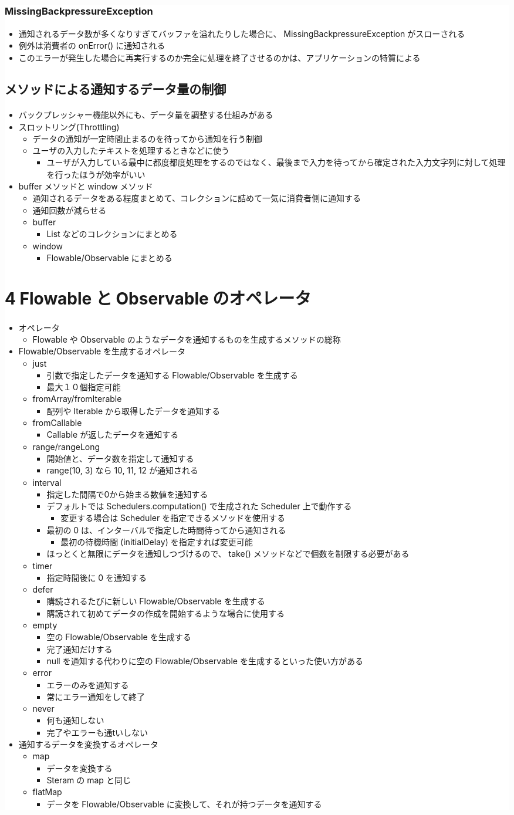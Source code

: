 ### MissingBackpressureException
- 通知されるデータ数が多くなりすぎてバッファを溢れたりした場合に、 MissingBackpressureException がスローされる
- 例外は消費者の onError() に通知される
- このエラーが発生した場合に再実行するのか完全に処理を終了させるのかは、アプリケーションの特質による

## メソッドによる通知するデータ量の制御
- バックプレッシャー機能以外にも、データ量を調整する仕組みがある
- スロットリング(Throttling)
    - データの通知が一定時間止まるのを待ってから通知を行う制御
    - ユーザの入力したテキストを処理するときなどに使う
        - ユーザが入力している最中に都度都度処理をするのではなく、最後まで入力を待ってから確定された入力文字列に対して処理を行ったほうが効率がいい
- buffer メソッドと window メソッド
    - 通知されるデータをある程度まとめて、コレクションに詰めて一気に消費者側に通知する
    - 通知回数が減らせる
    - buffer
        - List などのコレクションにまとめる
    - window
        - Flowable/Observable にまとめる

# 4 Flowable と Observable のオペレータ
- オペレータ
    - Flowable や Observable のようなデータを通知するものを生成するメソッドの総称
- Flowable/Observable を生成するオペレータ
    - just
        - 引数で指定したデータを通知する Flowable/Observable を生成する
        - 最大１０個指定可能
    - fromArray/fromIterable
        - 配列や Iterable から取得したデータを通知する
    - fromCallable
        - Callable が返したデータを通知する
    - range/rangeLong
        - 開始値と、データ数を指定して通知する
        - range(10, 3) なら 10, 11, 12 が通知される
    - interval
        - 指定した間隔で0から始まる数値を通知する
        - デフォルトでは Schedulers.computation() で生成された Scheduler 上で動作する
            - 変更する場合は Scheduler を指定できるメソッドを使用する
        - 最初の 0 は、インターバルで指定した時間待ってから通知される
            - 最初の待機時間 (initialDelay) を指定すれば変更可能
        - ほっとくと無限にデータを通知しつづけるので、 take() メソッドなどで個数を制限する必要がある
    - timer
        - 指定時間後に 0 を通知する
    - defer
        - 購読されるたびに新しい Flowable/Observable を生成する
        - 購読されて初めてデータの作成を開始するような場合に使用する
    - empty
        - 空の Flowable/Observable を生成する
        - 完了通知だけする
        - null を通知する代わりに空の Flowable/Observable を生成するといった使い方がある
    - error
        - エラーのみを通知する
        - 常にエラー通知をして終了
    - never
        - 何も通知しない
        - 完了やエラーも通tいしない
- 通知するデータを変換するオペレータ
    - map
        - データを変換する
        - Steram の map と同じ
    - flatMap
        - データを Flowable/Observable に変換して、それが持つデータを通知する